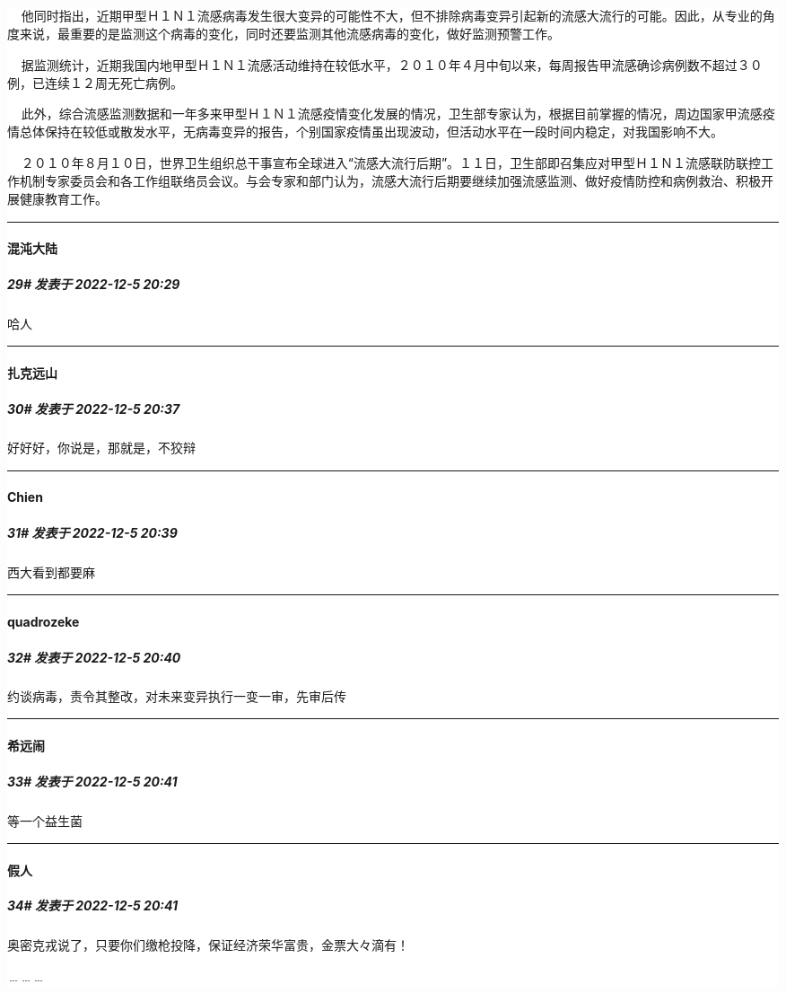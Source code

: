     他同时指出，近期甲型Ｈ１Ｎ１流感病毒发生很大变异的可能性不大，但不排除病毒变异引起新的流感大流行的可能。因此，从专业的角度来说，最重要的是监测这个病毒的变化，同时还要监测其他流感病毒的变化，做好监测预警工作。

    据监测统计，近期我国内地甲型Ｈ１Ｎ１流感活动维持在较低水平，２０１０年４月中旬以来，每周报告甲流感确诊病例数不超过３０例，已连续１２周无死亡病例。

    此外，综合流感监测数据和一年多来甲型Ｈ１Ｎ１流感疫情变化发展的情况，卫生部专家认为，根据目前掌握的情况，周边国家甲流感疫情总体保持在较低或散发水平，无病毒变异的报告，个别国家疫情虽出现波动，但活动水平在一段时间内稳定，对我国影响不大。

    ２０１０年８月１０日，世界卫生组织总干事宣布全球进入“流感大流行后期”。１１日，卫生部即召集应对甲型Ｈ１Ｎ１流感联防联控工作机制专家委员会和各工作组联络员会议。与会专家和部门认为，流感大流行后期要继续加强流感监测、做好疫情防控和病例救治、积极开展健康教育工作。 </blockquote>

*****

####  混沌大陆  
##### 29#       发表于 2022-12-5 20:29

哈人

*****

####  扎克远山  
##### 30#       发表于 2022-12-5 20:37

好好好，你说是，那就是，不狡辩



*****

####  Chien  
##### 31#       发表于 2022-12-5 20:39

西大看到都要麻

*****

####  quadrozeke  
##### 32#       发表于 2022-12-5 20:40

约谈病毒，责令其整改，对未来变异执行一变一审，先审后传

*****

####  希远闹  
##### 33#       发表于 2022-12-5 20:41

等一个益生菌

*****

####  假人  
##### 34#       发表于 2022-12-5 20:41

奥密克戎说了，只要你们缴枪投降，保证经济荣华富贵，金票大々滴有！

﹍﹍﹍
